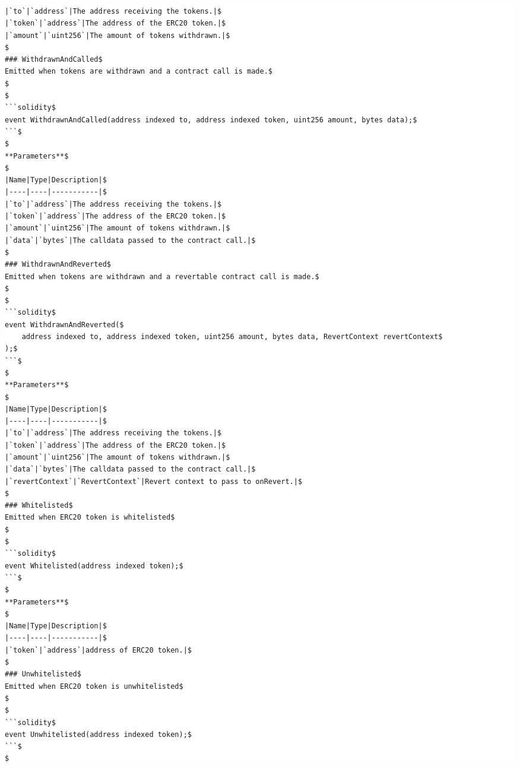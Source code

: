 ```solidity$
|`to`|`address`|The address receiving the tokens.|$
|`token`|`address`|The address of the ERC20 token.|$
|`amount`|`uint256`|The amount of tokens withdrawn.|$
$
### WithdrawnAndCalled$
Emitted when tokens are withdrawn and a contract call is made.$
$
$
```solidity$
event WithdrawnAndCalled(address indexed to, address indexed token, uint256 amount, bytes data);$
```$
$
**Parameters**$
$
|Name|Type|Description|$
|----|----|-----------|$
|`to`|`address`|The address receiving the tokens.|$
|`token`|`address`|The address of the ERC20 token.|$
|`amount`|`uint256`|The amount of tokens withdrawn.|$
|`data`|`bytes`|The calldata passed to the contract call.|$
$
### WithdrawnAndReverted$
Emitted when tokens are withdrawn and a revertable contract call is made.$
$
$
```solidity$
event WithdrawnAndReverted($
    address indexed to, address indexed token, uint256 amount, bytes data, RevertContext revertContext$
);$
```$
$
**Parameters**$
$
|Name|Type|Description|$
|----|----|-----------|$
|`to`|`address`|The address receiving the tokens.|$
|`token`|`address`|The address of the ERC20 token.|$
|`amount`|`uint256`|The amount of tokens withdrawn.|$
|`data`|`bytes`|The calldata passed to the contract call.|$
|`revertContext`|`RevertContext`|Revert context to pass to onRevert.|$
$
### Whitelisted$
Emitted when ERC20 token is whitelisted$
$
$
```solidity$
event Whitelisted(address indexed token);$
```$
$
**Parameters**$
$
|Name|Type|Description|$
|----|----|-----------|$
|`token`|`address`|address of ERC20 token.|$
$
### Unwhitelisted$
Emitted when ERC20 token is unwhitelisted$
$
$
```solidity$
event Unwhitelisted(address indexed token);$
```$
$
```